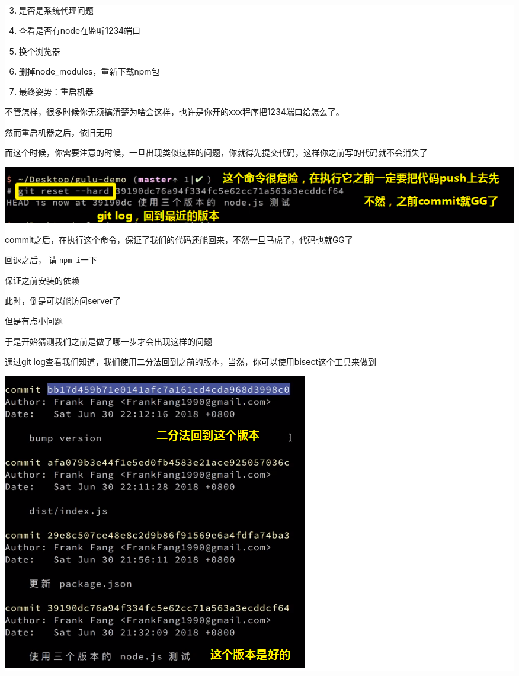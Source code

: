 
3. 是否是系统代理问题

4. 查看是否有node在监听1234端口

5. 换个浏览器

6. 删掉node_modules，重新下载npm包

7. 最终姿势：重启机器

不管怎样，很多时候你无须搞清楚为啥会这样，也许是你开的xxx程序把1234端口给怎么了。

然而重启机器之后，依旧无用

而这个时候，你需要注意的时候，一旦出现类似这样的问题，你就得先提交代码，这样你之前写的代码就不会消失了

![1561458108245](img/05/1561458108245.png)

commit之后，在执行这个命令，保证了我们的代码还能回来，不然一旦马虎了，代码也就GG了

回退之后， 请 `npm i`一下

保证之前安装的依赖

此时，倒是可以能访问server了

但是有点小问题

于是开始猜测我们之前是做了哪一步才会出现这样的问题

通过git log查看我们知道，我们使用二分法回到之前的版本，当然，你可以使用bisect这个工具来做到

![1561458545485](img/05/1561458545485.png)
